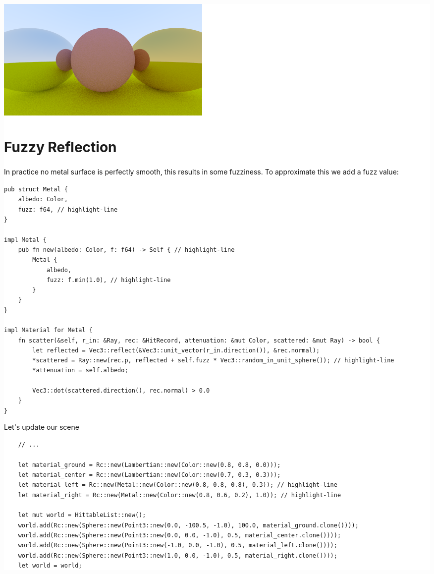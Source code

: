 ![Shiny metal](./metal.png "Shiny metal")

# Fuzzy Reflection

In practice no metal surface is perfectly smooth, this results in some fuzziness.
To approximate this we add a fuzz value:

```rust{numberLines: true}
pub struct Metal {
    albedo: Color,
    fuzz: f64, // highlight-line
}

impl Metal {
    pub fn new(albedo: Color, f: f64) -> Self { // highlight-line
        Metal {
            albedo,
            fuzz: f.min(1.0), // highlight-line
        }
    }
}

impl Material for Metal {
    fn scatter(&self, r_in: &Ray, rec: &HitRecord, attenuation: &mut Color, scattered: &mut Ray) -> bool {
        let reflected = Vec3::reflect(&Vec3::unit_vector(r_in.direction()), &rec.normal);
        *scattered = Ray::new(rec.p, reflected + self.fuzz * Vec3::random_in_unit_sphere()); // highlight-line
        *attenuation = self.albedo;

        Vec3::dot(scattered.direction(), rec.normal) > 0.0
    }
}
```

Let's update our scene

```rust{numberLines: true}
    // ...

    let material_ground = Rc::new(Lambertian::new(Color::new(0.8, 0.8, 0.0)));
    let material_center = Rc::new(Lambertian::new(Color::new(0.7, 0.3, 0.3)));
    let material_left = Rc::new(Metal::new(Color::new(0.8, 0.8, 0.8), 0.3)); // highlight-line
    let material_right = Rc::new(Metal::new(Color::new(0.8, 0.6, 0.2), 1.0)); // highlight-line

    let mut world = HittableList::new();
    world.add(Rc::new(Sphere::new(Point3::new(0.0, -100.5, -1.0), 100.0, material_ground.clone())));
    world.add(Rc::new(Sphere::new(Point3::new(0.0, 0.0, -1.0), 0.5, material_center.clone())));
    world.add(Rc::new(Sphere::new(Point3::new(-1.0, 0.0, -1.0), 0.5, material_left.clone())));
    world.add(Rc::new(Sphere::new(Point3::new(1.0, 0.0, -1.0), 0.5, material_right.clone())));
    let world = world;

```